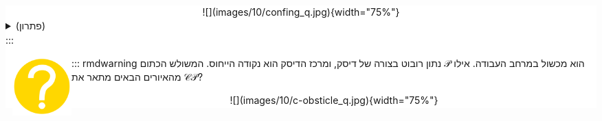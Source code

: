 <center>![](images/10/confing_q.jpg){width="75%"}</center>

<details><summary>(פתרון)</summary></details>
:::

::: rmdwarning
<img src="images/question.png" align="left" width="10%" style="padding:0px 0px 0px 10px"/>
נתון רובוט בצורה של דיסק, ומרכז הדיסק הוא נקודה הייחוס. המשולש הכתום $\mathcal{P}$ הוא מכשול במרחב העבודה. אילו מהאיורים הבאים מתאר את $\mathcal{CP}$?

<center>![](images/10/c-obsticle_q.jpg){width="75%"}</center>
